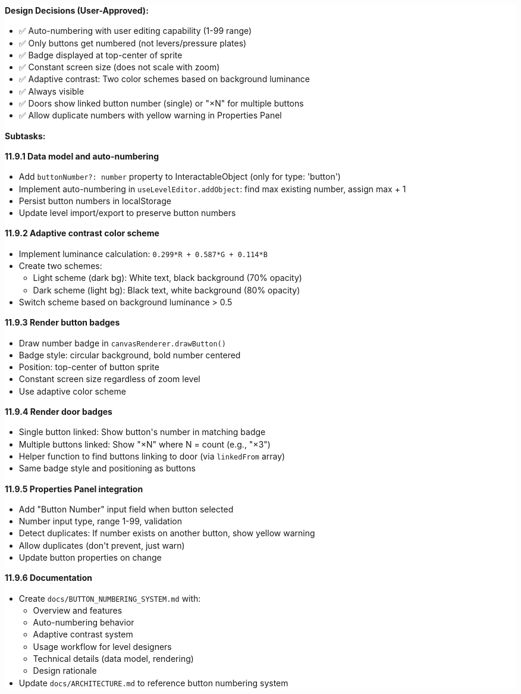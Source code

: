 **Design Decisions (User-Approved):**
- ✅ Auto-numbering with user editing capability (1-99 range)
- ✅ Only buttons get numbered (not levers/pressure plates)
- ✅ Badge displayed at top-center of sprite
- ✅ Constant screen size (does not scale with zoom)
- ✅ Adaptive contrast: Two color schemes based on background luminance
- ✅ Always visible
- ✅ Doors show linked button number (single) or "×N" for multiple buttons
- ✅ Allow duplicate numbers with yellow warning in Properties Panel

**Subtasks:**

**11.9.1 Data model and auto-numbering**
- Add `buttonNumber?: number` property to InteractableObject (only for type: 'button')
- Implement auto-numbering in `useLevelEditor.addObject`: find max existing number, assign max + 1
- Persist button numbers in localStorage
- Update level import/export to preserve button numbers

**11.9.2 Adaptive contrast color scheme**
- Implement luminance calculation: `0.299*R + 0.587*G + 0.114*B`
- Create two schemes:
  - Light scheme (dark bg): White text, black background (70% opacity)
  - Dark scheme (light bg): Black text, white background (80% opacity)
- Switch scheme based on background luminance > 0.5

**11.9.3 Render button badges**
- Draw number badge in `canvasRenderer.drawButton()`
- Badge style: circular background, bold number centered
- Position: top-center of button sprite
- Constant screen size regardless of zoom level
- Use adaptive color scheme

**11.9.4 Render door badges**
- Single button linked: Show button's number in matching badge
- Multiple buttons linked: Show "×N" where N = count (e.g., "×3")
- Helper function to find buttons linking to door (via `linkedFrom` array)
- Same badge style and positioning as buttons

**11.9.5 Properties Panel integration**
- Add "Button Number" input field when button selected
- Number input type, range 1-99, validation
- Detect duplicates: If number exists on another button, show yellow warning
- Allow duplicates (don't prevent, just warn)
- Update button properties on change

**11.9.6 Documentation**
- Create `docs/BUTTON_NUMBERING_SYSTEM.md` with:
  - Overview and features
  - Auto-numbering behavior
  - Adaptive contrast system
  - Usage workflow for level designers
  - Technical details (data model, rendering)
  - Design rationale
- Update `docs/ARCHITECTURE.md` to reference button numbering system
